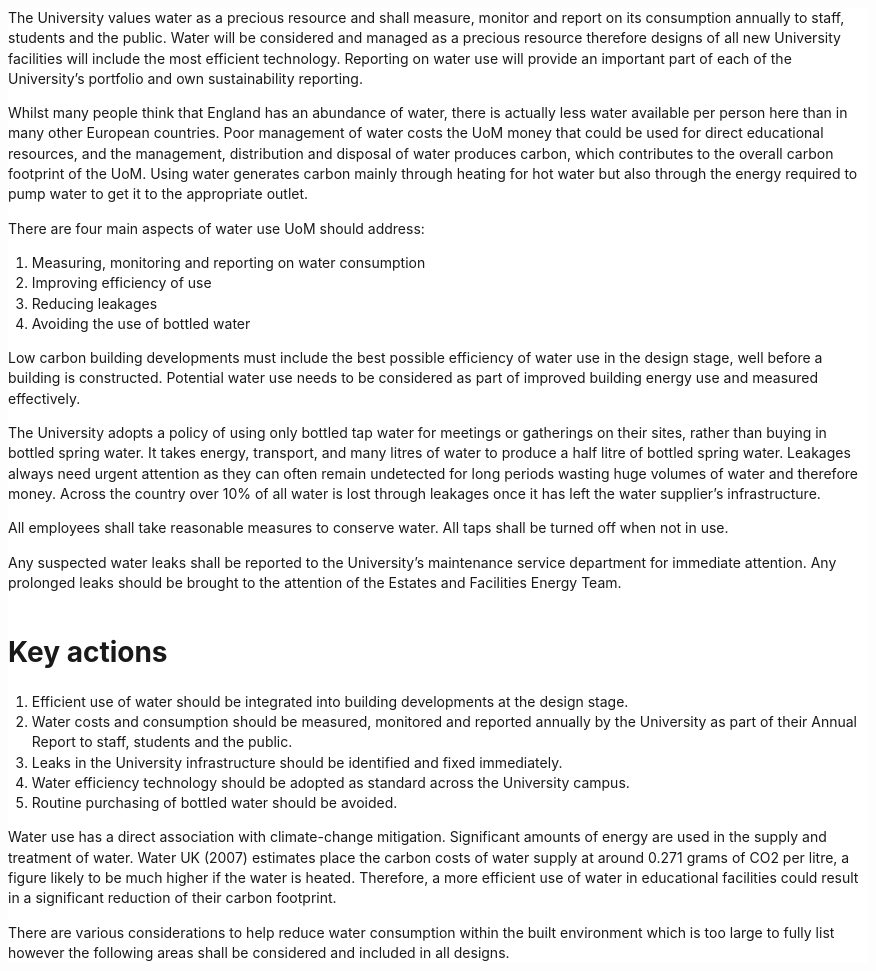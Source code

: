 The University values water as a precious resource and shall measure, monitor and report on its consumption annually to staff, students and the public. Water will be considered and managed as a precious resource therefore designs of all new University facilities will include the most efficient technology. Reporting on water use will provide an important part of each of the University’s portfolio and own sustainability reporting.

Whilst many people think that England has an abundance of water, there is actually less water available per person here than in many other European countries. Poor management of water costs the UoM money that could be used for direct educational resources, and the management, distribution and disposal of water produces carbon, which contributes to the overall carbon footprint of the UoM. Using water generates carbon mainly through heating for hot water but also through the energy required to pump water to get it to the appropriate outlet.

There are four main aspects of water use UoM should address:

1. Measuring, monitoring and reporting on water consumption
2. Improving efficiency of use
3. Reducing leakages
4. Avoiding the use of bottled water

Low carbon building developments must include the best possible efficiency of water use in the design stage, well before a building is constructed. Potential water use needs to be considered as part of improved building energy use and measured effectively.

The University adopts a policy of using only bottled tap water for meetings or gatherings on their sites, rather than buying in bottled spring water. It takes energy, transport, and many litres of water to produce a half litre of bottled spring water.
Leakages always need urgent attention as they can often remain undetected for long periods wasting huge volumes of water and therefore money. Across the country over 10% of all water is lost through leakages once it has left the water supplier’s infrastructure.

All employees shall take reasonable measures to conserve water. All taps shall be turned off when not in use.

Any suspected water leaks shall be reported to the University’s maintenance service department for immediate attention. Any prolonged leaks should be brought to the attention of the Estates and Facilities Energy Team.

# Key actions

1. Efficient use of water should be integrated into building developments at the design stage.
2. Water costs and consumption should be measured, monitored and reported annually by the University as part of their Annual Report to staff, students and the public.
3. Leaks in the University infrastructure should be identified and fixed immediately.
4. Water efficiency technology should be adopted as standard across the University campus.
5. Routine purchasing of bottled water should be avoided.

Water use has a direct association with climate-change mitigation. Significant amounts of energy are used in the supply and treatment of water. Water UK (2007) estimates place the carbon costs of water supply at around 0.271 grams of CO2 per litre, a figure likely to be much higher if the water is heated. Therefore, a more efficient use of water in educational facilities could result in a significant reduction of their carbon footprint.

There are various considerations to help reduce water consumption within the built environment which is too large to fully list however the following areas shall be considered and included in all designs.
